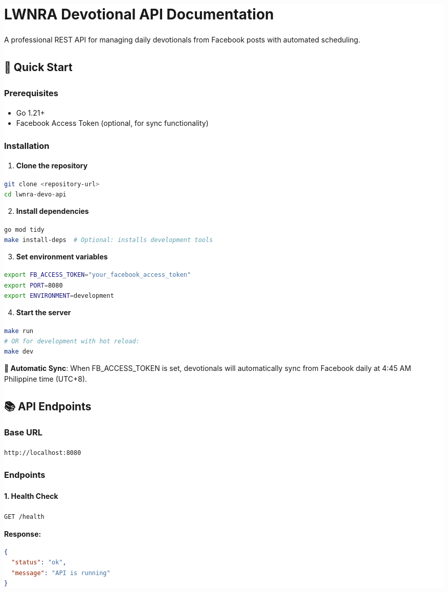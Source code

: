 # LWNRA Devotional API Documentation

A professional REST API for managing daily devotionals from Facebook posts with automated scheduling.

## 🚀 Quick Start

### Prerequisites
- Go 1.21+
- Facebook Access Token (optional, for sync functionality)

### Installation

1. **Clone the repository**
```bash
git clone <repository-url>
cd lwnra-devo-api
```

2. **Install dependencies**
```bash
go mod tidy
make install-deps  # Optional: installs development tools
```

3. **Set environment variables**
```bash
export FB_ACCESS_TOKEN="your_facebook_access_token"
export PORT=8080
export ENVIRONMENT=development
```

4. **Start the server**
```bash
make run
# OR for development with hot reload:
make dev
```

**🤖 Automatic Sync**: When FB_ACCESS_TOKEN is set, devotionals will automatically sync from Facebook daily at 4:45 AM Philippine time (UTC+8).

## 📚 API Endpoints

### Base URL
```
http://localhost:8080
```

### Endpoints

#### 1. **Health Check**
```
GET /health
```
**Response:**
```json
{
  "status": "ok",
  "message": "API is running"
}
```
